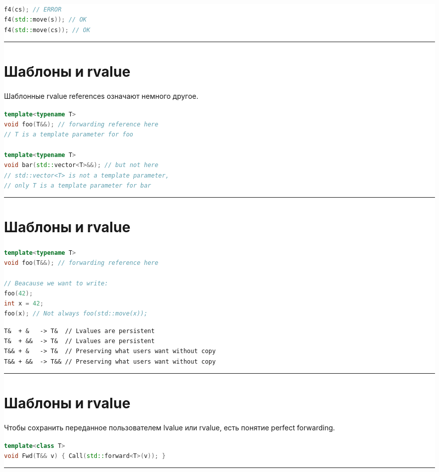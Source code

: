 ```cpp
f4(cs); // ERROR
f4(std::move(s)); // OK
f4(std::move(cs)); // OK
```

---

# Шаблоны и rvalue

Шаблонные rvalue references означают немного другое.

```cpp
template<typename T>
void foo(T&&); // forwarding reference here
// T is a template parameter for foo

template<typename T>
void bar(std::vector<T>&&); // but not here
// std::vector<T> is not a template parameter,
// only T is a template parameter for bar
```

---

# Шаблоны и rvalue

```cpp
template<typename T>
void foo(T&&); // forwarding reference here

// Beacause we want to write:
foo(42);
int x = 42;
foo(x); // Not always foo(std::move(x));
```

```
T&  + &   -> T&  // Lvalues are persistent
T&  + &&  -> T&  // Lvalues are persistent
T&& + &   -> T&  // Preserving what users want without copy
T&& + &&  -> T&& // Preserving what users want without copy
```

---

# Шаблоны и rvalue

Чтобы сохранить переданное пользователем lvalue или rvalue, есть понятие perfect forwarding.

```cpp
template<class T>
void Fwd(T&& v) { Call(std::forward<T>(v)); }
```

---